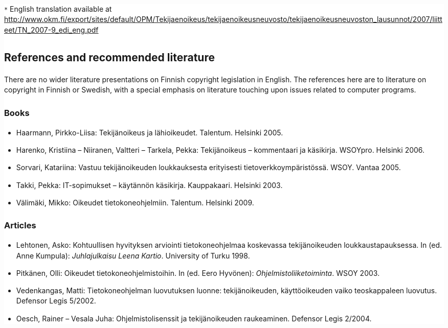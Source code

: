 `*` English translation available at
<http://www.okm.fi/export/sites/default/OPM/Tekijaenoikeus/tekijaenoikeusneuvosto/tekijaenoikeusneuvoston_lausunnot/2007/liitteet/TN_2007-9_edi_eng.pdf>

References and recommended literature
-------------------------------------

There are no wider literature presentations on Finnish copyright
legislation in English. The references here are to literature on
copyright in Finnish or Swedish, with a special emphasis on literature
touching upon issues related to computer programs.

### Books

-   Haarmann, Pirkko-Liisa: Tekijänoikeus ja lähioikeudet. Talentum.
    Helsinki 2005.

-   Harenko, Kristiina – Niiranen, Valtteri – Tarkela, Pekka:
    Tekijänoikeus – kommentaari ja käsikirja. WSOYpro. Helsinki 2006.

-   Sorvari, Katariina: Vastuu tekijänoikeuden loukkauksesta
    erityisesti tietoverkkoympäristössä. WSOY. Vantaa 2005.

-   Takki, Pekka: IT-sopimukset – käytännön käsikirja. Kauppakaari.
    Helsinki 2003.

-   Välimäki, Mikko: Oikeudet tietokoneohjelmiin. Talentum.
    Helsinki 2009.

### Articles

-   Lehtonen, Asko: Kohtuullisen hyvityksen arviointi tietokoneohjelmaa
    koskevassa tekijänoikeuden loukkaustapauksessa. In (ed. Anne
    Kumpula): *Juhlajulkaisu Leena Kartio*. University of Turku 1998.

-   Pitkänen, Olli: Oikeudet tietokoneohjelmistoihin. In (ed. Eero
    Hyvönen): *Ohjelmistoliiketoiminta*. WSOY 2003.

-   Vedenkangas, Matti: Tietokoneohjelman luovutuksen luonne:
    tekijänoikeuden, käyttöoikeuden vaiko teoskappaleen luovutus.
    Defensor Legis 5/2002.

-   Oesch, Rainer – Vesala Juha: Ohjelmistolisenssit ja
    tekijänoikeuden raukeaminen. Defensor Legis 2/2004.

[^1]: Official Finnish version:
    <http://www.finlex.fi/fi/laki/ajantasa/1961/19610404>. Official
    Swedish version
    <http://www.finlex.fi/sv/laki/ajantasa/1961/19610404> and the
    unofficial translation to English
    <http://www.finlex.fi/en/laki/kaannokset/1961/en19610404>. Links
    retrieved on 8 November 2013.

[^2]: The first of the amendments was enacted prior to the Directive, as
    many principles of the Directive were already anticipated at the
    time. The original paragraphs enacted then have thereafter been
    modified and replaced in subsequent amendments.

[^3]: Article 1, paragraph 3 of the Computer Programs Directive
    (91/250/EEC).


[^4]: See Haarmann 2005, pages 62 and 74. This interpretation, however,
[^5]: Preparatory works HE 161/90 (Government Proposal for amending the
[^6]: There are no Supreme Court prejudicates where the Court would have
[^7]: See preparatory works Government Proposal HE 161/90, under Article
[^8]: These arguments have been presented in the preparatory works of
[^9]: This is a logical conclusion based on the wording of Article 4 of
[^10]: This has been described in more detail under
[^11]: The legal criteria and case-law on the threshold of copyright
[^12]: Article 9 of the Copyright Act lists works that are not subject
[^13]: For discussion on the content of moral rights, see under
[^14]: Haarmann 2005, page 104.
[^15]: FSFE (Free Software Foundation Europe) recommends that developers
[^16]: This has been discussed earlier under
[^17]: B. PERENS, “The Open Source Definition”, *Open Sources: Voices
[^18]: Nor the principles (freedoms) of the Free Software movement, nor
[^19]: E.g., GPL version 3 Art. 5 stipulates: “You must license the
[^20]: The Copyright Council is a government-appointed council which